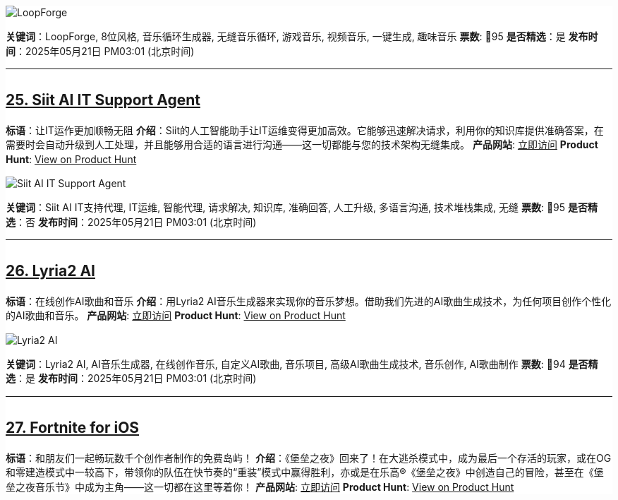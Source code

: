 ![LoopForge](https://ph-files.imgix.net/e742bec5-d43f-458f-ac7f-ddbfce5b8ea0.png?auto=format)

**关键词**：LoopForge, 8位风格, 音乐循环生成器, 无缝音乐循环, 游戏音乐, 视频音乐, 一键生成, 趣味音乐
**票数**: 🔺95
**是否精选**：是
**发布时间**：2025年05月21日 PM03:01 (北京时间)

---

## [25. Siit AI IT Support Agent](https://www.producthunt.com/posts/siit-ai-it-support-agent?utm_campaign=producthunt-api&utm_medium=api-v2&utm_source=Application%3A+decohack+%28ID%3A+172745%29)
**标语**：让IT运作更加顺畅无阻
**介绍**：Siit的人工智能助手让IT运维变得更加高效。它能够迅速解决请求，利用你的知识库提供准确答案，在需要时会自动升级到人工处理，并且能够用合适的语言进行沟通——这一切都能与您的技术架构无缝集成。
**产品网站**: [立即访问](https://www.producthunt.com/r/67VE25OX7IFHGE?utm_campaign=producthunt-api&utm_medium=api-v2&utm_source=Application%3A+decohack+%28ID%3A+172745%29)
**Product Hunt**: [View on Product Hunt](https://www.producthunt.com/posts/siit-ai-it-support-agent?utm_campaign=producthunt-api&utm_medium=api-v2&utm_source=Application%3A+decohack+%28ID%3A+172745%29)

![Siit AI IT Support Agent](https://ph-files.imgix.net/e7953bec-ef88-4949-a1c2-2e8b0573c26f.jpeg?auto=format)

**关键词**：Siit AI IT支持代理, IT运维, 智能代理, 请求解决, 知识库, 准确回答, 人工升级, 多语言沟通, 技术堆栈集成, 无缝
**票数**: 🔺95
**是否精选**：否
**发布时间**：2025年05月21日 PM03:01 (北京时间)

---

## [26. Lyria2 AI](https://www.producthunt.com/posts/lyria2-ai?utm_campaign=producthunt-api&utm_medium=api-v2&utm_source=Application%3A+decohack+%28ID%3A+172745%29)
**标语**：在线创作AI歌曲和音乐
**介绍**：用Lyria2 AI音乐生成器来实现你的音乐梦想。借助我们先进的AI歌曲生成技术，为任何项目创作个性化的AI歌曲和音乐。
**产品网站**: [立即访问](https://www.producthunt.com/r/MN6H4GS7VJXQ3Y?utm_campaign=producthunt-api&utm_medium=api-v2&utm_source=Application%3A+decohack+%28ID%3A+172745%29)
**Product Hunt**: [View on Product Hunt](https://www.producthunt.com/posts/lyria2-ai?utm_campaign=producthunt-api&utm_medium=api-v2&utm_source=Application%3A+decohack+%28ID%3A+172745%29)

![Lyria2 AI](https://ph-files.imgix.net/dcd17a19-7c7c-4924-87a4-368af4c3ed4d.png?auto=format)

**关键词**：Lyria2 AI, AI音乐生成器, 在线创作音乐, 自定义AI歌曲, 音乐项目, 高级AI歌曲生成技术, 音乐创作, AI歌曲制作
**票数**: 🔺94
**是否精选**：是
**发布时间**：2025年05月21日 PM03:01 (北京时间)

---

## [27. Fortnite for iOS](https://www.producthunt.com/posts/fortnite-for-ios-2?utm_campaign=producthunt-api&utm_medium=api-v2&utm_source=Application%3A+decohack+%28ID%3A+172745%29)
**标语**：和朋友们一起畅玩数千个创作者制作的免费岛屿！
**介绍**：《堡垒之夜》回来了！在大逃杀模式中，成为最后一个存活的玩家，或在OG和零建造模式中一较高下，带领你的队伍在快节奏的“重装”模式中赢得胜利，亦或是在乐高®《堡垒之夜》中创造自己的冒险，甚至在《堡垒之夜音乐节》中成为主角——这一切都在这里等着你！
**产品网站**: [立即访问](https://www.producthunt.com/r/5QE4QVOD622XAV?utm_campaign=producthunt-api&utm_medium=api-v2&utm_source=Application%3A+decohack+%28ID%3A+172745%29)
**Product Hunt**: [View on Product Hunt](https://www.producthunt.com/posts/fortnite-for-ios-2?utm_campaign=producthunt-api&utm_medium=api-v2&utm_source=Application%3A+decohack+%28ID%3A+172745%29)
